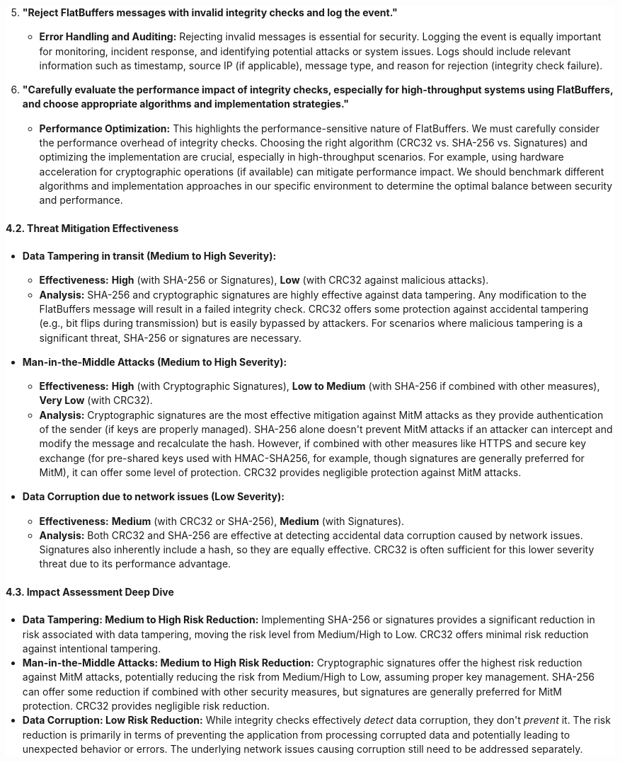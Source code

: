 5.  **"Reject FlatBuffers messages with invalid integrity checks and log the event."**
    *   **Error Handling and Auditing:**  Rejecting invalid messages is essential for security.  Logging the event is equally important for monitoring, incident response, and identifying potential attacks or system issues.  Logs should include relevant information such as timestamp, source IP (if applicable), message type, and reason for rejection (integrity check failure).

6.  **"Carefully evaluate the performance impact of integrity checks, especially for high-throughput systems using FlatBuffers, and choose appropriate algorithms and implementation strategies."**
    *   **Performance Optimization:**  This highlights the performance-sensitive nature of FlatBuffers.  We must carefully consider the performance overhead of integrity checks.  Choosing the right algorithm (CRC32 vs. SHA-256 vs. Signatures) and optimizing the implementation are crucial, especially in high-throughput scenarios.  For example, using hardware acceleration for cryptographic operations (if available) can mitigate performance impact.  We should benchmark different algorithms and implementation approaches in our specific environment to determine the optimal balance between security and performance.

#### 4.2. Threat Mitigation Effectiveness

*   **Data Tampering in transit (Medium to High Severity):**
    *   **Effectiveness:** **High** (with SHA-256 or Signatures), **Low** (with CRC32 against malicious attacks).
    *   **Analysis:**  SHA-256 and cryptographic signatures are highly effective against data tampering. Any modification to the FlatBuffers message will result in a failed integrity check. CRC32 offers some protection against accidental tampering (e.g., bit flips during transmission) but is easily bypassed by attackers. For scenarios where malicious tampering is a significant threat, SHA-256 or signatures are necessary.

*   **Man-in-the-Middle Attacks (Medium to High Severity):**
    *   **Effectiveness:** **High** (with Cryptographic Signatures), **Low to Medium** (with SHA-256 if combined with other measures), **Very Low** (with CRC32).
    *   **Analysis:** Cryptographic signatures are the most effective mitigation against MitM attacks as they provide authentication of the sender (if keys are properly managed).  SHA-256 alone doesn't prevent MitM attacks if an attacker can intercept and modify the message and recalculate the hash. However, if combined with other measures like HTTPS and secure key exchange (for pre-shared keys used with HMAC-SHA256, for example, though signatures are generally preferred for MitM), it can offer some level of protection. CRC32 provides negligible protection against MitM attacks.

*   **Data Corruption due to network issues (Low Severity):**
    *   **Effectiveness:** **Medium** (with CRC32 or SHA-256), **Medium** (with Signatures).
    *   **Analysis:**  Both CRC32 and SHA-256 are effective at detecting accidental data corruption caused by network issues.  Signatures also inherently include a hash, so they are equally effective.  CRC32 is often sufficient for this lower severity threat due to its performance advantage.

#### 4.3. Impact Assessment Deep Dive

*   **Data Tampering: Medium to High Risk Reduction:**  Implementing SHA-256 or signatures provides a significant reduction in risk associated with data tampering, moving the risk level from Medium/High to Low. CRC32 offers minimal risk reduction against intentional tampering.
*   **Man-in-the-Middle Attacks: Medium to High Risk Reduction:** Cryptographic signatures offer the highest risk reduction against MitM attacks, potentially reducing the risk from Medium/High to Low, assuming proper key management. SHA-256 can offer some reduction if combined with other security measures, but signatures are generally preferred for MitM protection. CRC32 provides negligible risk reduction.
*   **Data Corruption: Low Risk Reduction:**  While integrity checks effectively *detect* data corruption, they don't *prevent* it.  The risk reduction is primarily in terms of preventing the application from processing corrupted data and potentially leading to unexpected behavior or errors.  The underlying network issues causing corruption still need to be addressed separately.
